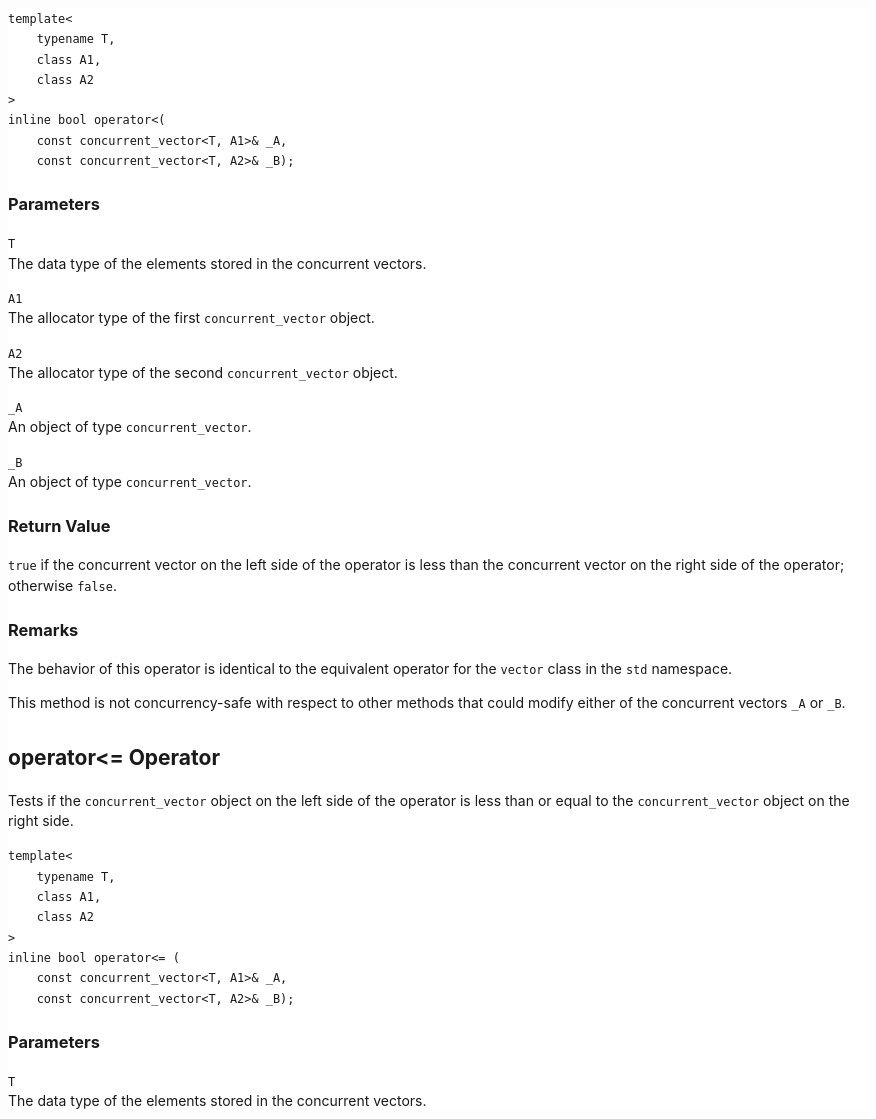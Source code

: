 ```  
template<
    typename T,  
    class A1,  
    class A2  
>  
inline bool operator<(
    const concurrent_vector<T, A1>& _A,  
    const concurrent_vector<T, A2>& _B);
```  
  
### Parameters  
 `T`  
 The data type of the elements stored in the concurrent vectors.  
  
 `A1`  
 The allocator type of the first `concurrent_vector` object.  
  
 `A2`  
 The allocator type of the second `concurrent_vector` object.  
  
 `_A`  
 An object of type `concurrent_vector`.  
  
 `_B`  
 An object of type `concurrent_vector`.  
  
### Return Value  
 `true` if the concurrent vector on the left side of the operator is less than the concurrent vector on the right side of the operator; otherwise `false`.  
  
### Remarks  
 The behavior of this operator is identical to the equivalent operator for the `vector` class in the `std` namespace.  
  
 This method is not concurrency-safe with respect to other methods that could modify either of the concurrent vectors `_A` or `_B`.  
  
##  <a name="operator_lt_eq"></a>  operator&lt;= Operator  
 Tests if the `concurrent_vector` object on the left side of the operator is less than or equal to the `concurrent_vector` object on the right side.  
  
```  
template<
    typename T,  
    class A1,  
    class A2  
>  
inline bool operator<= (
    const concurrent_vector<T, A1>& _A,  
    const concurrent_vector<T, A2>& _B);
```  
  
### Parameters  
 `T`  
 The data type of the elements stored in the concurrent vectors.  
  